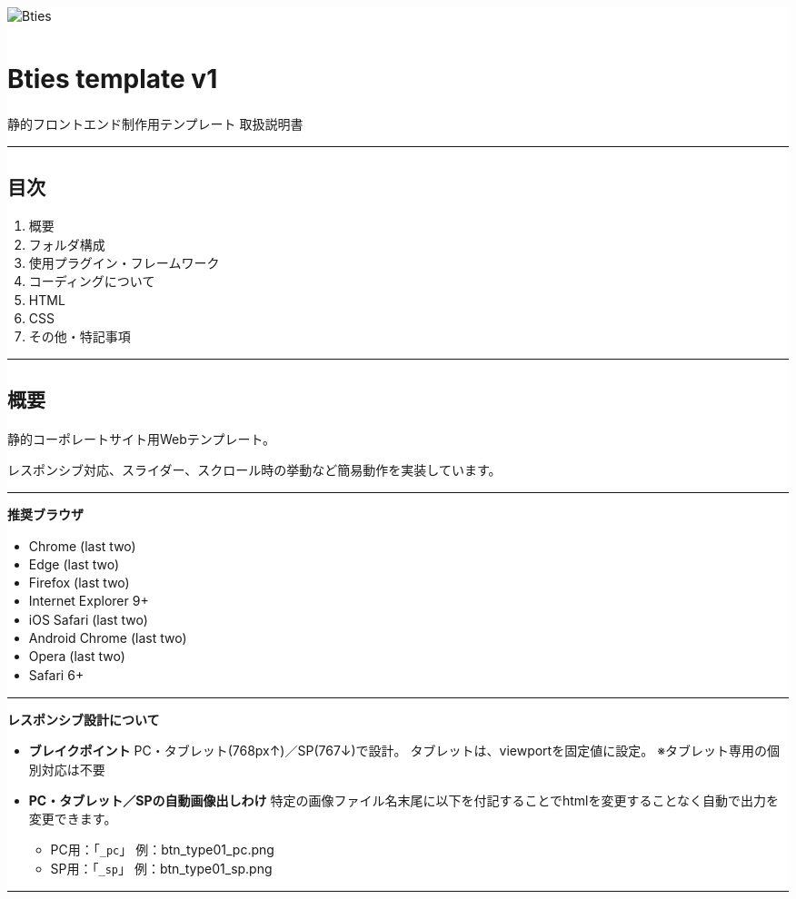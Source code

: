 ![Bties](https://bties.co.jp/img/logo.png)

# Bties template v1

静的フロントエンド制作用テンプレート 取扱説明書

---

## **目次**

1. 概要
2. フォルダ構成
3. 使用プラグイン・フレームワーク
4. コーディングについて
  1. HTML
  2. CSS
5. その他・特記事項

---

## **概要**
静的コーポレートサイト用Webテンプレート。

レスポンシブ対応、スライダー、スクロール時の挙動など簡易動作を実装しています。

---

**推奨ブラウザ**

- Chrome (last two)
- Edge (last two)
- Firefox (last two)
- Internet Explorer 9+
- iOS Safari (last two)
- Android Chrome (last two)
- Opera (last two)
- Safari 6+

---

**レスポンシブ設計について**

- **ブレイクポイント**
PC・タブレット(768px↑)／SP(767↓)で設計。
タブレットは、viewportを固定値に設定。
※タブレット専用の個別対応は不要

- **PC・タブレット／SPの自動画像出しわけ**
特定の画像ファイル名末尾に以下を付記することでhtmlを変更することなく自動で出力を変更できます。

  - PC用：「`_pc`」
例：btn_type01_pc.png
  - SP用：「`_sp`」
例：btn_type01_sp.png

---
